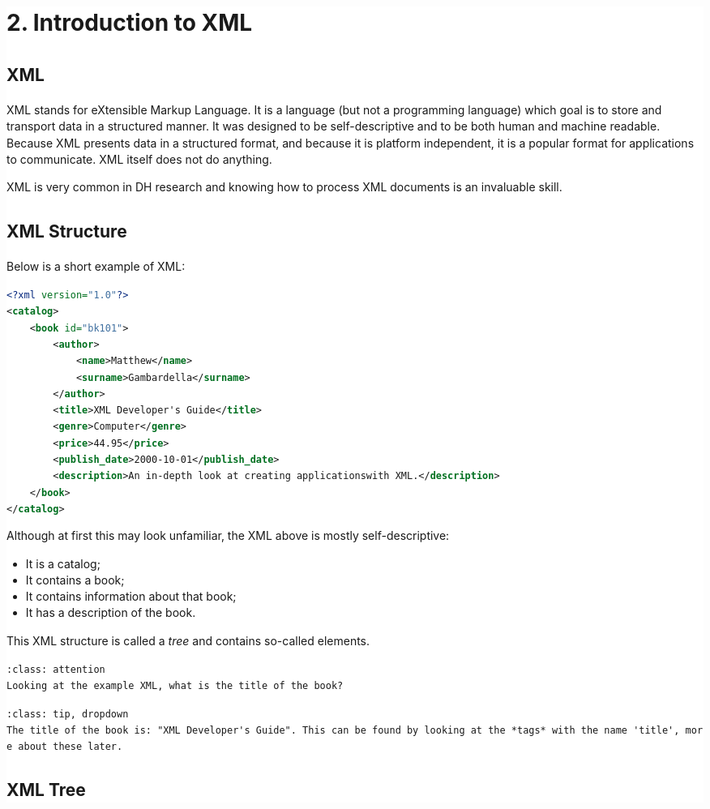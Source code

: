 # 2. Introduction to XML 

## XML

XML stands for eXtensible Markup Language. It is a language (but not a programming language) which goal is to store and transport data in a structured manner. It was designed to be self-descriptive and to be both human and machine readable. Because XML presents data in a structured format, and because it is platform independent, it is a popular format for applications to communicate. 
XML itself does not do anything. 

XML is very common in DH research and knowing how to process XML documents is an invaluable skill. 

## XML Structure

Below is a short example of XML:

```XML
<?xml version="1.0"?>
<catalog>
	<book id="bk101">
		<author>
			<name>Matthew</name>
			<surname>Gambardella</surname>
		</author>
		<title>XML Developer's Guide</title>
		<genre>Computer</genre>
		<price>44.95</price>
		<publish_date>2000-10-01</publish_date>
		<description>An in-depth look at creating applicationswith XML.</description>
	</book>
</catalog>
```

Although at first this may look unfamiliar, the XML above is mostly self-descriptive:
- It is a catalog;
- It contains a book; 
- It contains information about that book; 
- It has a description of the book.

This XML structure is called a *tree* and contains so-called elements. 

```{admonition} Exercise 
:class: attention
Looking at the example XML, what is the title of the book?
```

```{admonition} Solution
:class: tip, dropdown
The title of the book is: "XML Developer's Guide". This can be found by looking at the *tags* with the name 'title', more about these later.
```

## XML Tree
